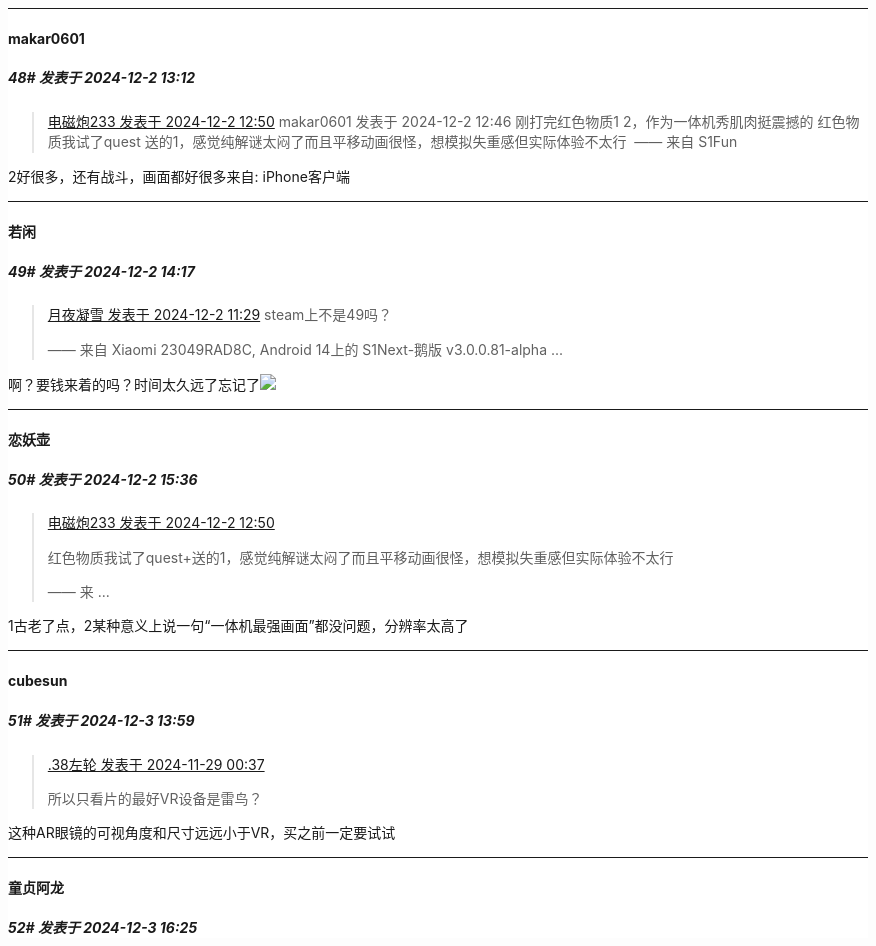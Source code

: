 
*****

####  makar0601  
##### 48#       发表于 2024-12-2 13:12

<blockquote><a href="httphttps://bbs.saraba1st.com/2b/forum.php?mod=redirect&amp;goto=findpost&amp;pid=66822120&amp;ptid=2207309" target="_blank"> 电磁炮233 发表于 2024-12-2 12:50</a> makar0601 发表于 2024-12-2 12:46 刚打完红色物质1 2，作为一体机秀肌肉挺震撼的 红色物质我试了quest 送的1，感觉纯解谜太闷了而且平移动画很怪，想模拟失重感但实际体验不太行  —— 来自 S1Fun </blockquote>
2好很多，还有战斗，画面都好很多来自: iPhone客户端


*****

####  若闲  
##### 49#       发表于 2024-12-2 14:17

<blockquote><a href="httphttps://bbs.saraba1st.com/2b/forum.php?mod=redirect&amp;goto=findpost&amp;pid=66821350&amp;ptid=2207309" target="_blank">月夜凝雪 发表于 2024-12-2 11:29</a>
steam上不是49吗？

—— 来自 Xiaomi 23049RAD8C, Android 14上的 S1Next-鹅版 v3.0.0.81-alpha ...</blockquote>
啊？要钱来着的吗？时间太久远了忘记了<img src="https://static.saraba1st.com/image/smiley/face2017/068.png" referrerpolicy="no-referrer">


*****

####  恋妖壶  
##### 50#       发表于 2024-12-2 15:36

<blockquote><a href="httphttps://bbs.saraba1st.com/2b/forum.php?mod=redirect&amp;goto=findpost&amp;pid=66822120&amp;ptid=2207309" target="_blank">电磁炮233 发表于 2024-12-2 12:50</a>

红色物质我试了quest+送的1，感觉纯解谜太闷了而且平移动画很怪，想模拟失重感但实际体验不太行

—— 来 ...</blockquote>
1古老了点，2某种意义上说一句“一体机最强画面”都没问题，分辨率太高了


*****

####  cubesun  
##### 51#       发表于 2024-12-3 13:59

<blockquote><a href="httphttps://bbs.saraba1st.com/2b/forum.php?mod=redirect&amp;goto=findpost&amp;pid=66797332&amp;ptid=2207309" target="_blank">.38左轮 发表于 2024-11-29 00:37</a>

所以只看片的最好VR设备是雷鸟？</blockquote>
这种AR眼镜的可视角度和尺寸远远小于VR，买之前一定要试试


*****

####  童贞阿龙  
##### 52#       发表于 2024-12-3 16:25
